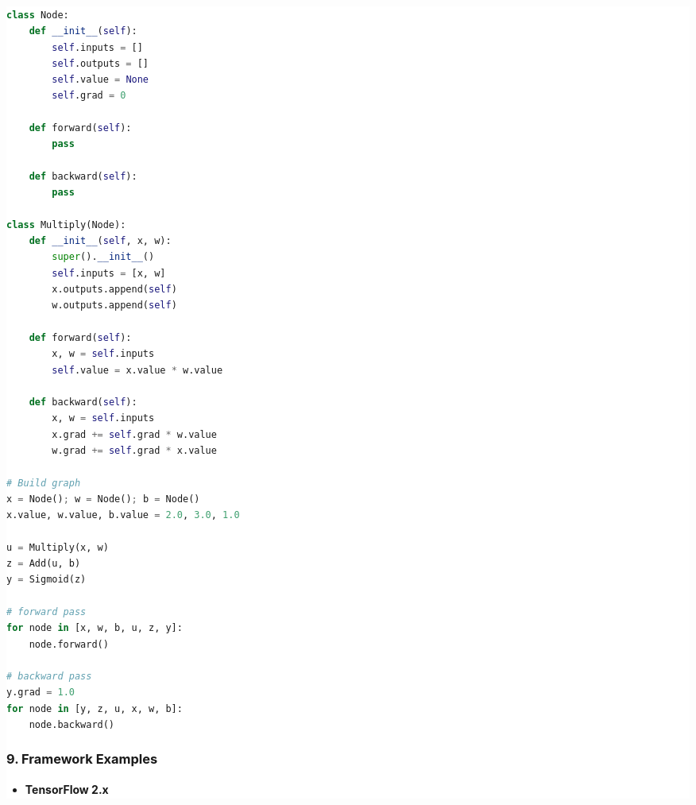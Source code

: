```python
class Node:
    def __init__(self):
        self.inputs = []
        self.outputs = []
        self.value = None
        self.grad = 0

    def forward(self):
        pass

    def backward(self):
        pass

class Multiply(Node):
    def __init__(self, x, w):
        super().__init__()
        self.inputs = [x, w]
        x.outputs.append(self)
        w.outputs.append(self)

    def forward(self):
        x, w = self.inputs
        self.value = x.value * w.value

    def backward(self):
        x, w = self.inputs
        x.grad += self.grad * w.value
        w.grad += self.grad * x.value

# Build graph
x = Node(); w = Node(); b = Node()
x.value, w.value, b.value = 2.0, 3.0, 1.0

u = Multiply(x, w)
z = Add(u, b)
y = Sigmoid(z)

# forward pass
for node in [x, w, b, u, z, y]:
    node.forward()

# backward pass
y.grad = 1.0
for node in [y, z, u, x, w, b]:
    node.backward()
```

### 9. Framework Examples

- **TensorFlow 2.x**
    